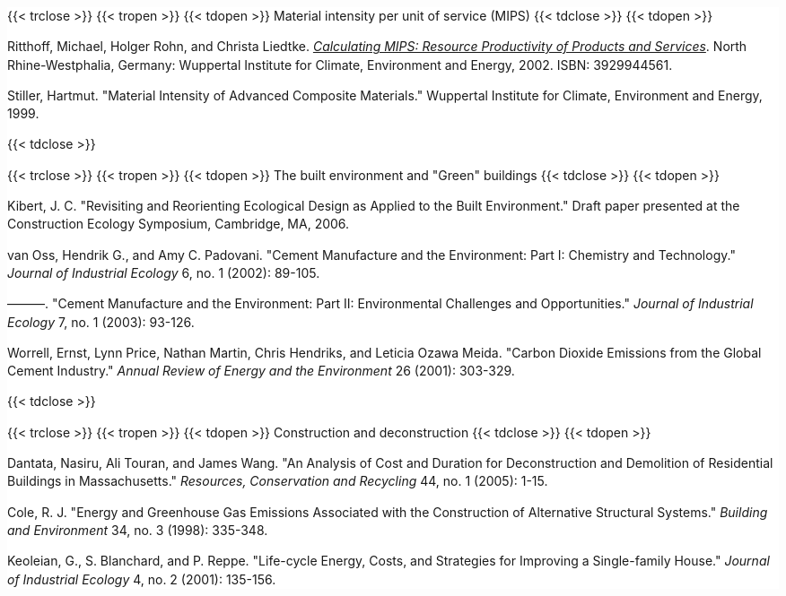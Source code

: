 {{< trclose >}}
{{< tropen >}}
{{< tdopen >}}
Material intensity per unit of service (MIPS)
{{< tdclose >}}
{{< tdopen >}}


Ritthoff, Michael, Holger Rohn, and Christa Liedtke. [_Calculating MIPS: Resource Productivity of Products and Services_](http://wupperinst.org/en/publications/details/wi/a/s/ad/584/). North Rhine-Westphalia, Germany: Wuppertal Institute for Climate, Environment and Energy, 2002. ISBN: 3929944561.

Stiller, Hartmut. "Material Intensity of Advanced Composite Materials." Wuppertal Institute for Climate, Environment and Energy, 1999.


{{< tdclose >}}

{{< trclose >}}
{{< tropen >}}
{{< tdopen >}}
The built environment and "Green" buildings
{{< tdclose >}}
{{< tdopen >}}


Kibert, J. C. "Revisiting and Reorienting Ecological Design as Applied to the Built Environment." Draft paper presented at the Construction Ecology Symposium, Cambridge, MA, 2006.

van Oss, Hendrik G., and Amy C. Padovani. "Cement Manufacture and the Environment: Part I: Chemistry and Technology." _Journal of Industrial Ecology_ 6, no. 1 (2002): 89-105.

———. "Cement Manufacture and the Environment: Part II: Environmental Challenges and Opportunities." _Journal of Industrial Ecology_ 7, no. 1 (2003): 93-126.

Worrell, Ernst, Lynn Price, Nathan Martin, Chris Hendriks, and Leticia Ozawa Meida. "Carbon Dioxide Emissions from the Global Cement Industry." _Annual Review of Energy and the Environment_ 26 (2001): 303-329.


{{< tdclose >}}

{{< trclose >}}
{{< tropen >}}
{{< tdopen >}}
Construction and deconstruction
{{< tdclose >}}
{{< tdopen >}}


Dantata, Nasiru, Ali Touran, and James Wang. "An Analysis of Cost and Duration for Deconstruction and Demolition of Residential Buildings in Massachusetts." _Resources, Conservation and Recycling_ 44, no. 1 (2005): 1-15.

Cole, R. J. "Energy and Greenhouse Gas Emissions Associated with the Construction of Alternative Structural Systems." _Building and Environment_ 34, no. 3 (1998): 335-348.

Keoleian, G., S. Blanchard, and P. Reppe. "Life-cycle Energy, Costs, and Strategies for Improving a Single-family House." _Journal of Industrial Ecology_ 4, no. 2 (2001): 135-156.
